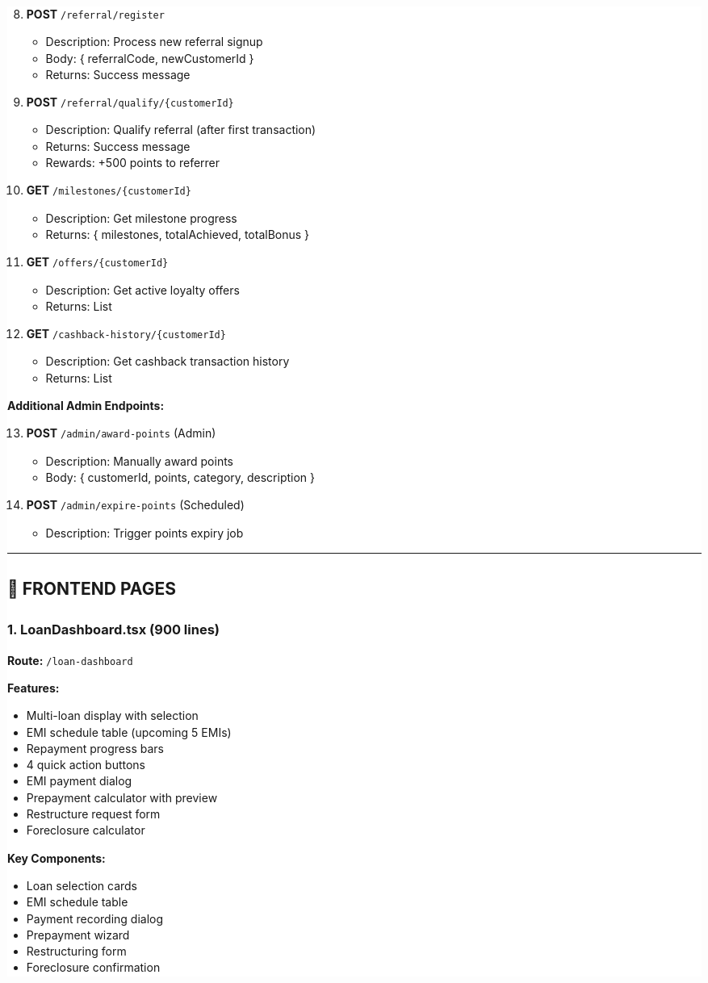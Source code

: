 8. **POST** `/referral/register`
   - Description: Process new referral signup
   - Body: { referralCode, newCustomerId }
   - Returns: Success message

9. **POST** `/referral/qualify/{customerId}`
   - Description: Qualify referral (after first transaction)
   - Returns: Success message
   - Rewards: +500 points to referrer

10. **GET** `/milestones/{customerId}`
    - Description: Get milestone progress
    - Returns: { milestones, totalAchieved, totalBonus }

11. **GET** `/offers/{customerId}`
    - Description: Get active loyalty offers
    - Returns: List<LoyaltyOfferDto>

12. **GET** `/cashback-history/{customerId}`
    - Description: Get cashback transaction history
    - Returns: List<CashbackDto>

**Additional Admin Endpoints:**

13. **POST** `/admin/award-points` (Admin)
    - Description: Manually award points
    - Body: { customerId, points, category, description }

14. **POST** `/admin/expire-points` (Scheduled)
    - Description: Trigger points expiry job

---

## 🎨 FRONTEND PAGES

### 1. LoanDashboard.tsx (900 lines)
**Route:** `/loan-dashboard`

**Features:**
- Multi-loan display with selection
- EMI schedule table (upcoming 5 EMIs)
- Repayment progress bars
- 4 quick action buttons
- EMI payment dialog
- Prepayment calculator with preview
- Restructure request form
- Foreclosure calculator

**Key Components:**
- Loan selection cards
- EMI schedule table
- Payment recording dialog
- Prepayment wizard
- Restructuring form
- Foreclosure confirmation

